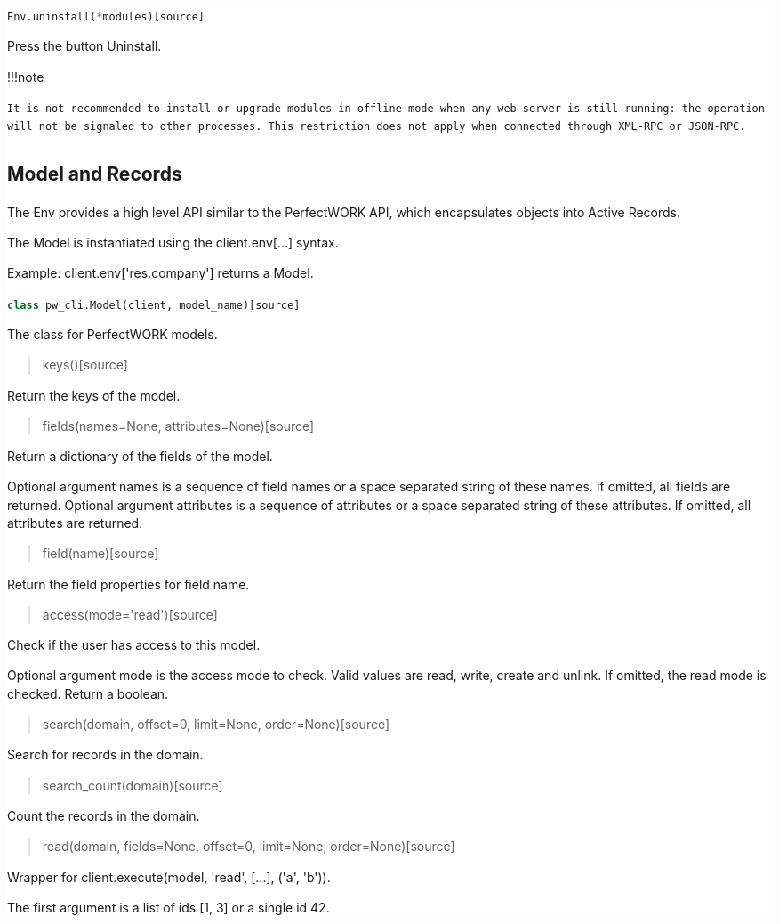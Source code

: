 ```py
Env.uninstall(*modules)[source]
```
Press the button Uninstall.

!!!note

    It is not recommended to install or upgrade modules in offline mode when any web server is still running: the operation will not be signaled to other processes. This restriction does not apply when connected through XML-RPC or JSON-RPC.

## Model and Records

The Env provides a high level API similar to the PerfectWORK API, which encapsulates objects into Active Records.

The Model is instantiated using the client.env[...] syntax.

Example: client.env['res.company'] returns a Model.

```py
class pw_cli.Model(client, model_name)[source]
```
The class for PerfectWORK models.

> keys()[source]

Return the keys of the model.

> fields(names=None, attributes=None)[source]

Return a dictionary of the fields of the model.

Optional argument names is a sequence of field names or a space separated string of these names. If omitted, all fields are returned. Optional argument attributes is a sequence of attributes or a space separated string of these attributes. If omitted, all attributes are returned.

> field(name)[source]

Return the field properties for field name.

> access(mode='read')[source]

Check if the user has access to this model.

Optional argument mode is the access mode to check. Valid values are read, write, create and unlink. If omitted, the read mode is checked. Return a boolean.

> search(domain, offset=0, limit=None, order=None)[source]

Search for records in the domain.

> search_count(domain)[source]

Count the records in the domain.

> read(domain, fields=None, offset=0, limit=None, order=None)[source]

Wrapper for client.execute(model, 'read', [...], ('a', 'b')).

The first argument is a list of ids [1, 3] or a single id 42.
